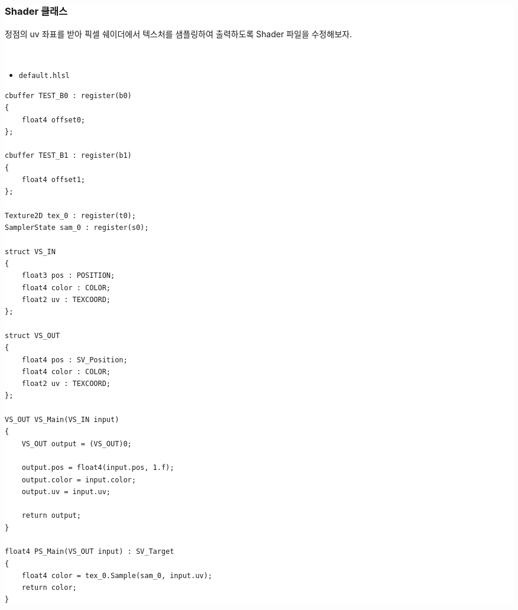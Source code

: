 
### Shader 클래스

정점의 uv 좌표를 받아 픽셀 쉐이더에서 텍스처를 샘플링하여 출력하도록 Shader 파일을 수정해보자.

&nbsp;

- `default.hlsl`

```hlsl
cbuffer TEST_B0 : register(b0)
{
    float4 offset0;
};

cbuffer TEST_B1 : register(b1)
{
    float4 offset1;
};

Texture2D tex_0 : register(t0);
SamplerState sam_0 : register(s0);

struct VS_IN
{
    float3 pos : POSITION;
    float4 color : COLOR;
    float2 uv : TEXCOORD;
};

struct VS_OUT
{
    float4 pos : SV_Position;
    float4 color : COLOR;
    float2 uv : TEXCOORD;
};

VS_OUT VS_Main(VS_IN input)
{
    VS_OUT output = (VS_OUT)0;

    output.pos = float4(input.pos, 1.f);
    output.color = input.color;
    output.uv = input.uv;

    return output;
}

float4 PS_Main(VS_OUT input) : SV_Target
{
    float4 color = tex_0.Sample(sam_0, input.uv);
    return color;
}
```
